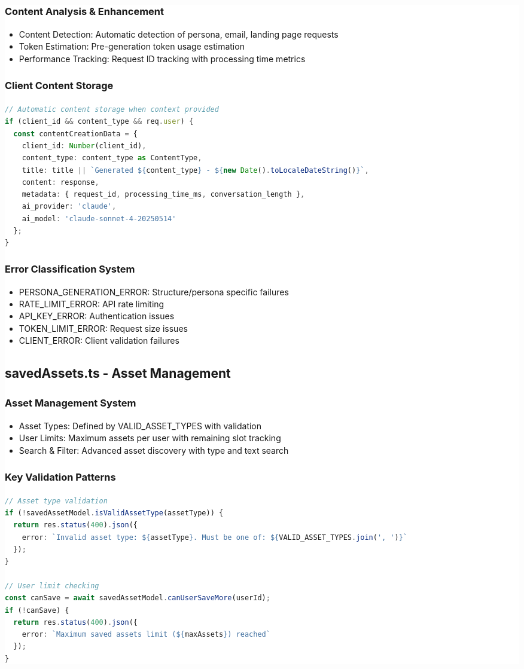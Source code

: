 ### Content Analysis & Enhancement
- Content Detection: Automatic detection of persona, email, landing page requests
- Token Estimation: Pre-generation token usage estimation
- Performance Tracking: Request ID tracking with processing time metrics

### Client Content Storage
```typescript
// Automatic content storage when context provided
if (client_id && content_type && req.user) {
  const contentCreationData = {
    client_id: Number(client_id),
    content_type: content_type as ContentType,
    title: title || `Generated ${content_type} - ${new Date().toLocaleDateString()}`,
    content: response,
    metadata: { request_id, processing_time_ms, conversation_length },
    ai_provider: 'claude',
    ai_model: 'claude-sonnet-4-20250514'
  };
}
```

### Error Classification System
- PERSONA_GENERATION_ERROR: Structure/persona specific failures
- RATE_LIMIT_ERROR: API rate limiting
- API_KEY_ERROR: Authentication issues
- TOKEN_LIMIT_ERROR: Request size issues
- CLIENT_ERROR: Client validation failures

## savedAssets.ts - Asset Management
### Asset Management System
- Asset Types: Defined by VALID_ASSET_TYPES with validation
- User Limits: Maximum assets per user with remaining slot tracking
- Search & Filter: Advanced asset discovery with type and text search

### Key Validation Patterns
```typescript
// Asset type validation
if (!savedAssetModel.isValidAssetType(assetType)) {
  return res.status(400).json({
    error: `Invalid asset type: ${assetType}. Must be one of: ${VALID_ASSET_TYPES.join(', ')}`
  });
}

// User limit checking
const canSave = await savedAssetModel.canUserSaveMore(userId);
if (!canSave) {
  return res.status(400).json({
    error: `Maximum saved assets limit (${maxAssets}) reached`
  });
}
```
